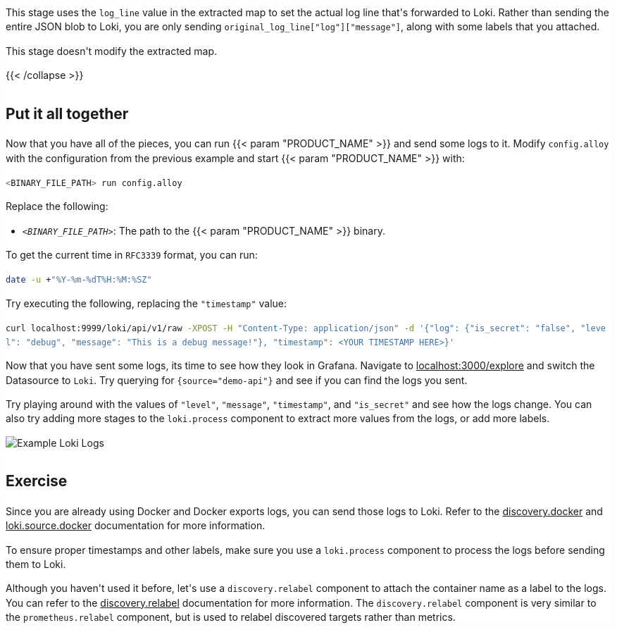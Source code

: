 This stage uses the `log_line` value in the extracted map to set the actual log line that's forwarded to Loki.
Rather than sending the entire JSON blob to Loki, you are only sending `original_log_line["log"]["message"]`, along with some labels that you attached.

This stage doesn't modify the extracted map.

{{< /collapse >}}

## Put it all together

Now that you have all of the pieces, you can run {{< param "PRODUCT_NAME" >}} and send some logs to it.
Modify `config.alloy` with the configuration from the previous example and start {{< param "PRODUCT_NAME" >}} with:

```bash
<BINARY_FILE_PATH> run config.alloy
```

Replace the following:

* _`<BINARY_FILE_PATH>`_: The path to the {{< param "PRODUCT_NAME" >}} binary.

To get the current time in `RFC3339` format, you can run:

```bash
date -u +"%Y-%m-%dT%H:%M:%SZ"
```

Try executing the following, replacing the `"timestamp"` value:

```bash
curl localhost:9999/loki/api/v1/raw -XPOST -H "Content-Type: application/json" -d '{"log": {"is_secret": "false", "level": "debug", "message": "This is a debug message!"}, "timestamp": <YOUR TIMESTAMP HERE>}'
```

Now that you have sent some logs, its time to see how they look in Grafana.
Navigate to [localhost:3000/explore][] and switch the Datasource to `Loki`.
Try querying for `{source="demo-api"}` and see if you can find the logs you sent.

Try playing around with the values of `"level"`, `"message"`, `"timestamp"`, and `"is_secret"` and see how the logs change.
You can also try adding more stages to the `loki.process` component to extract more values from the logs, or add more labels.

![Example Loki Logs](/media/docs/alloy/screenshot-processed-log-lines.png)

## Exercise

Since you are already using Docker and Docker exports logs, you can send those logs to Loki.
Refer to the [discovery.docker][] and [loki.source.docker][] documentation for more information.

To ensure proper timestamps and other labels, make sure you use a `loki.process` component to process the logs before sending them to Loki.

Although you haven't used it before, let's use a `discovery.relabel` component to attach the container name as a label to the logs.
You can refer to the [discovery.relabel][] documentation for more information.
The `discovery.relabel` component is very similar to the `prometheus.relabel` component, but is used to relabel discovered targets rather than metrics.


[logs]: ../logs-and-relabeling-basics/
[loki.source.api]: ../../reference/components/loki.source.api/
[loki.process#stage.drop]: ../../reference/components/loki.process/#stagedrop-block
[loki.process#stage.json]: ../../reference/components/loki.process/#stagejson-block
[loki.process#stage.labels]: ../../reference/components/loki.process/#stagelabels-block
[localhost:3000/explore]: http://localhost:3000/explore
[discovery.docker]: ../../reference/components/discovery.docker/
[loki.source.docker]: ../../reference/components/loki.source.docker/
[discovery.relabel]: ../../reference/components/discovery.relabel/